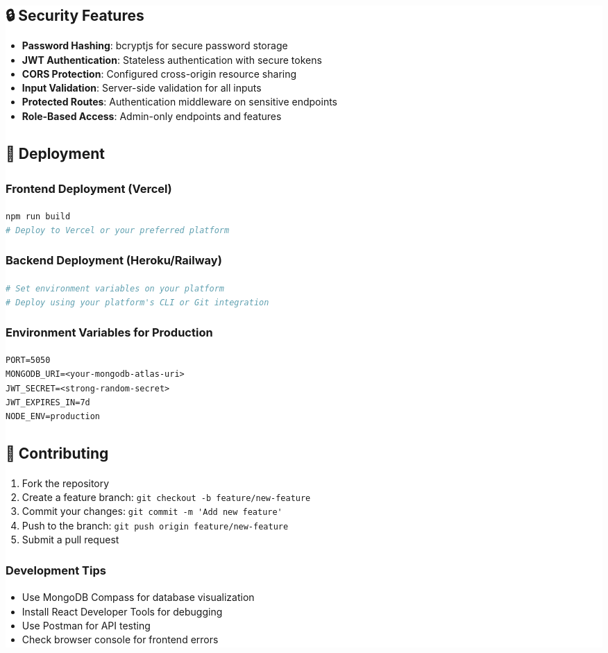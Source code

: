 ## 🔒 Security Features

- **Password Hashing**: bcryptjs for secure password storage
- **JWT Authentication**: Stateless authentication with secure tokens
- **CORS Protection**: Configured cross-origin resource sharing
- **Input Validation**: Server-side validation for all inputs
- **Protected Routes**: Authentication middleware on sensitive endpoints
- **Role-Based Access**: Admin-only endpoints and features

## 🚀 Deployment

### Frontend Deployment (Vercel)
```bash
npm run build
# Deploy to Vercel or your preferred platform
```

### Backend Deployment (Heroku/Railway)
```bash
# Set environment variables on your platform
# Deploy using your platform's CLI or Git integration
```

### Environment Variables for Production
```env
PORT=5050
MONGODB_URI=<your-mongodb-atlas-uri>
JWT_SECRET=<strong-random-secret>
JWT_EXPIRES_IN=7d
NODE_ENV=production
```

## 🤝 Contributing

1. Fork the repository
2. Create a feature branch: `git checkout -b feature/new-feature`
3. Commit your changes: `git commit -m 'Add new feature'`
4. Push to the branch: `git push origin feature/new-feature`
5. Submit a pull request

### Development Tips
- Use MongoDB Compass for database visualization
- Install React Developer Tools for debugging
- Use Postman for API testing
- Check browser console for frontend errors
